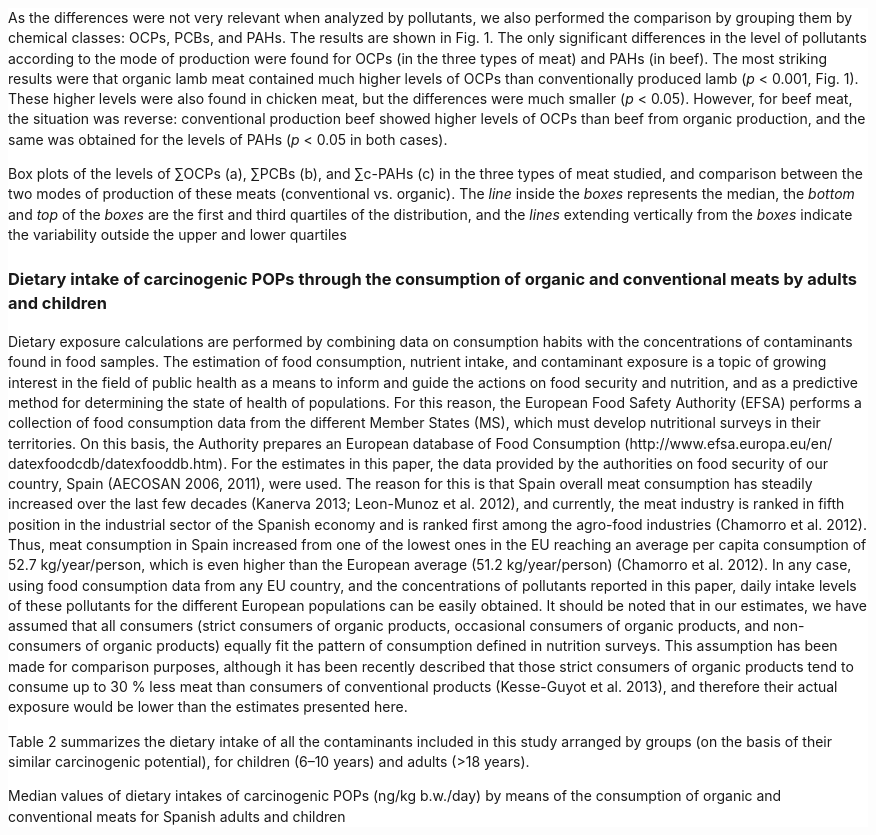 As the differences were not very relevant when analyzed by pollutants, we also performed the comparison by grouping them by chemical classes: OCPs, PCBs, and PAHs. The results are shown in Fig. 1. The only significant differences in the level of pollutants according to the mode of production were found for OCPs (in the three types of meat) and PAHs (in beef). The most striking results were that organic lamb meat contained much higher levels of OCPs than conventionally produced lamb (_p_ &lt; 0.001, Fig. 1). These higher levels were also found in chicken meat, but the differences were much smaller (_p_ &lt; 0.05). However, for beef meat, the situation was reverse: conventional production beef showed higher levels of OCPs than beef from organic production, and the same was obtained for the levels of PAHs (_p_ &lt; 0.05 in both cases).


Box plots of the levels of ∑OCPs (a), ∑PCBs (b), and ∑c-PAHs (c) in the three types of meat studied, and comparison between the two modes of production of these meats (conventional vs. organic). The _line_ inside the _boxes_ represents the median, the _bottom_ and _top_ of the _boxes_ are the first and third quartiles of the distribution, and the _lines_ extending vertically from the _boxes_ indicate the variability outside the upper and lower quartiles

### Dietary intake of carcinogenic POPs through the consumption of organic and conventional meats by adults and children

Dietary exposure calculations are performed by combining data on consumption habits with the concentrations of contaminants found in food samples. The estimation of food consumption, nutrient intake, and contaminant exposure is a topic of growing interest in the field of public health as a means to inform and guide the actions on food security and nutrition, and as a predictive method for determining the state of health of populations. For this reason, the European Food Safety Authority (EFSA) performs a collection of food consumption data from the different Member States (MS), which must develop nutritional surveys in their territories. On this basis, the Authority prepares an European database of Food Consumption (http://​www.​efsa.​europa.​eu/​en/​datexfoodcdb/​datexfooddb.​htm). For the estimates in this paper, the data provided by the authorities on food security of our country, Spain (AECOSAN 2006, 2011), were used. The reason for this is that Spain overall meat consumption has steadily increased over the last few decades (Kanerva 2013; Leon-Munoz et al. 2012), and currently, the meat industry is ranked in fifth position in the industrial sector of the Spanish economy and is ranked first among the agro-food industries (Chamorro et al. 2012). Thus, meat consumption in Spain increased from one of the lowest ones in the EU reaching an average per capita consumption of 52.7 kg/year/person, which is even higher than the European average (51.2 kg/year/person) (Chamorro et al. 2012). In any case, using food consumption data from any EU country, and the concentrations of pollutants reported in this paper, daily intake levels of these pollutants for the different European populations can be easily obtained. It should be noted that in our estimates, we have assumed that all consumers (strict consumers of organic products, occasional consumers of organic products, and non-consumers of organic products) equally fit the pattern of consumption defined in nutrition surveys. This assumption has been made for comparison purposes, although it has been recently described that those strict consumers of organic products tend to consume up to 30 % less meat than consumers of conventional products (Kesse-Guyot et al. 2013), and therefore their actual exposure would be lower than the estimates presented here.

Table 2 summarizes the dietary intake of all the contaminants included in this study arranged by groups (on the basis of their similar carcinogenic potential), for children (6–10 years) and adults (&gt;18 years).


Median values of dietary intakes of carcinogenic POPs (ng/kg b.w./day) by means of the consumption of organic and conventional meats for Spanish adults and children  
